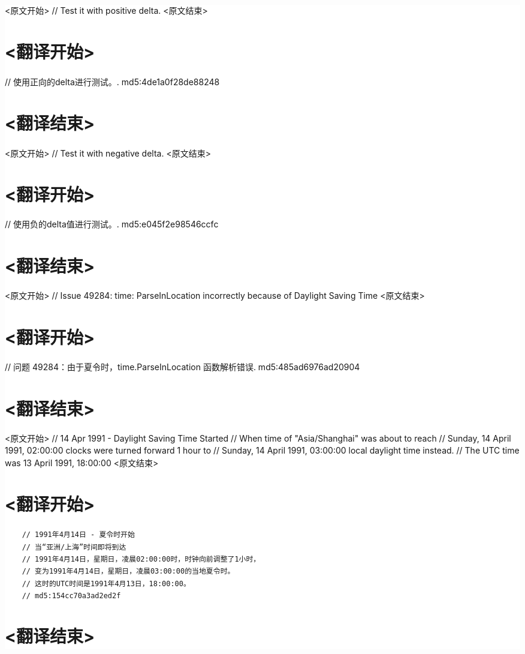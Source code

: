 
<原文开始>
// Test it with positive delta.
<原文结束>

# <翻译开始>
// 使用正向的delta进行测试。. md5:4de1a0f28de88248
# <翻译结束>


<原文开始>
// Test it with negative delta.
<原文结束>

# <翻译开始>
// 使用负的delta值进行测试。. md5:e045f2e98546ccfc
# <翻译结束>


<原文开始>
// Issue 49284: time: ParseInLocation incorrectly because of Daylight Saving Time
<原文结束>

# <翻译开始>
// 问题 49284：由于夏令时，time.ParseInLocation 函数解析错误. md5:485ad6976ad20904
# <翻译结束>


<原文开始>
		// 14 Apr 1991 - Daylight Saving Time Started
		// When time of "Asia/Shanghai" was about to reach
		// Sunday, 14 April 1991, 02:00:00 clocks were turned forward 1 hour to
		// Sunday, 14 April 1991, 03:00:00 local daylight time instead.
		// The UTC time was 13 April 1991, 18:00:00
<原文结束>

# <翻译开始>
		// 1991年4月14日 - 夏令时开始
		// 当“亚洲/上海”时间即将到达
		// 1991年4月14日，星期日，凌晨02:00:00时，时钟向前调整了1小时，
		// 变为1991年4月14日，星期日，凌晨03:00:00的当地夏令时。
		// 这时的UTC时间是1991年4月13日，18:00:00。
		// md5:154cc70a3ad2ed2f
# <翻译结束>
